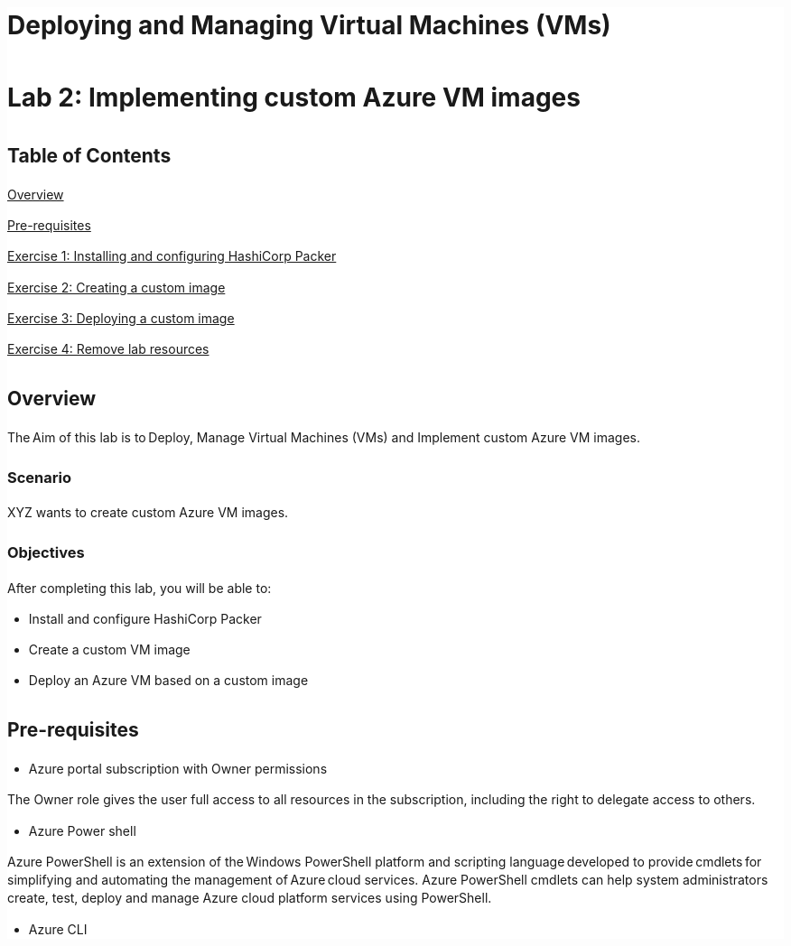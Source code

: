 # Deploying and Managing Virtual Machines (VMs)

# Lab 2: Implementing custom Azure VM images

## Table of Contents

[Overview](#overview)

[Pre-requisites](#pre-requisites) 

[Exercise 1: Installing and configuring HashiCorp Packer](#exercise-1-installing-and-configuring-hashicorp-packer)

[Exercise 2: Creating a custom image](#exercise-2-creating-a-custom-image)

[Exercise 3: Deploying a custom image](#exercise-3-deploying-a-custom-image)

[Exercise 4: Remove lab resources](#exercise-4-remove-lab-resources)

## Overview

The Aim of this lab is to Deploy, Manage Virtual Machines (VMs) and Implement custom Azure VM images. 

### Scenario

XYZ wants to create custom Azure VM images.

### Objectives

After completing this lab, you will be able to:

* Install and configure HashiCorp Packer

* Create a custom VM image

* Deploy an Azure VM based on a custom image

## Pre-requisites

* Azure portal subscription with Owner permissions

The Owner role gives the user full access to all resources in the subscription, including the right to delegate access to others.

* Azure Power shell 

Azure PowerShell is an extension of the Windows PowerShell platform and scripting language developed to provide cmdlets for simplifying and automating the management of Azure cloud services. Azure PowerShell cmdlets can help system administrators create, test, deploy and manage Azure cloud platform services using PowerShell.

* Azure CLI 
